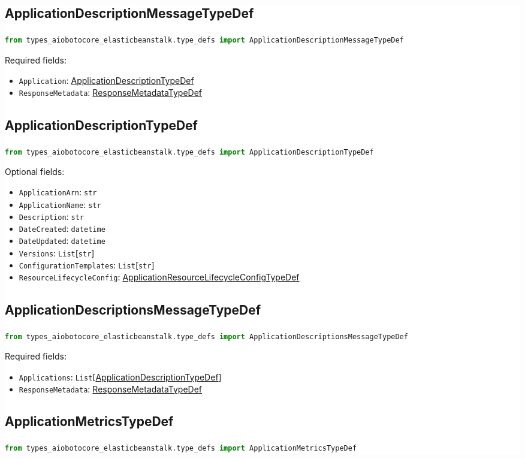 ## ApplicationDescriptionMessageTypeDef

```python
from types_aiobotocore_elasticbeanstalk.type_defs import ApplicationDescriptionMessageTypeDef
```

Required fields:

- `Application`:
  [ApplicationDescriptionTypeDef](./type_defs.md#applicationdescriptiontypedef)
- `ResponseMetadata`:
  [ResponseMetadataTypeDef](./type_defs.md#responsemetadatatypedef)

<a id="applicationdescriptiontypedef"></a>

## ApplicationDescriptionTypeDef

```python
from types_aiobotocore_elasticbeanstalk.type_defs import ApplicationDescriptionTypeDef
```

Optional fields:

- `ApplicationArn`: `str`
- `ApplicationName`: `str`
- `Description`: `str`
- `DateCreated`: `datetime`
- `DateUpdated`: `datetime`
- `Versions`: `List`\[`str`\]
- `ConfigurationTemplates`: `List`\[`str`\]
- `ResourceLifecycleConfig`:
  [ApplicationResourceLifecycleConfigTypeDef](./type_defs.md#applicationresourcelifecycleconfigtypedef)

<a id="applicationdescriptionsmessagetypedef"></a>

## ApplicationDescriptionsMessageTypeDef

```python
from types_aiobotocore_elasticbeanstalk.type_defs import ApplicationDescriptionsMessageTypeDef
```

Required fields:

- `Applications`:
  `List`\[[ApplicationDescriptionTypeDef](./type_defs.md#applicationdescriptiontypedef)\]
- `ResponseMetadata`:
  [ResponseMetadataTypeDef](./type_defs.md#responsemetadatatypedef)

<a id="applicationmetricstypedef"></a>

## ApplicationMetricsTypeDef

```python
from types_aiobotocore_elasticbeanstalk.type_defs import ApplicationMetricsTypeDef
```
